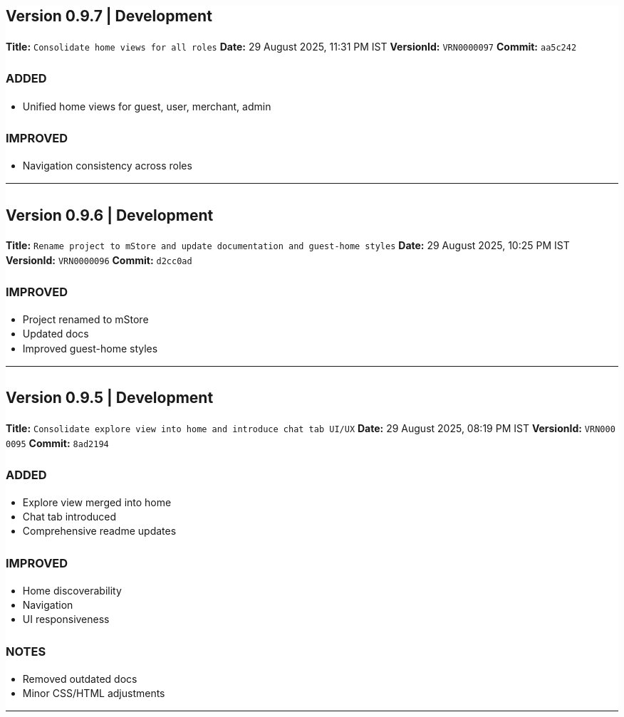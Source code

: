 
## Version 0.9.7 | Development

**Title:** `Consolidate home views for all roles`
**Date:** 29 August 2025, 11:31 PM IST
**VersionId:** `VRN0000097`
**Commit:** `aa5c242`

### ADDED
- Unified home views for guest, user, merchant, admin

### IMPROVED
- Navigation consistency across roles

---

## Version 0.9.6 | Development

**Title:** `Rename project to mStore and update documentation and guest-home styles`
**Date:** 29 August 2025, 10:25 PM IST
**VersionId:** `VRN0000096`
**Commit:** `d2cc0ad`

### IMPROVED
- Project renamed to mStore
- Updated docs
- Improved guest-home styles

---

## Version 0.9.5 | Development

**Title:** `Consolidate explore view into home and introduce chat tab UI/UX`
**Date:** 29 August 2025, 08:19 PM IST
**VersionId:** `VRN0000095`
**Commit:** `8ad2194`

### ADDED
- Explore view merged into home
- Chat tab introduced
- Comprehensive readme updates

### IMPROVED
- Home discoverability
- Navigation
- UI responsiveness

### NOTES
- Removed outdated docs
- Minor CSS/HTML adjustments

---